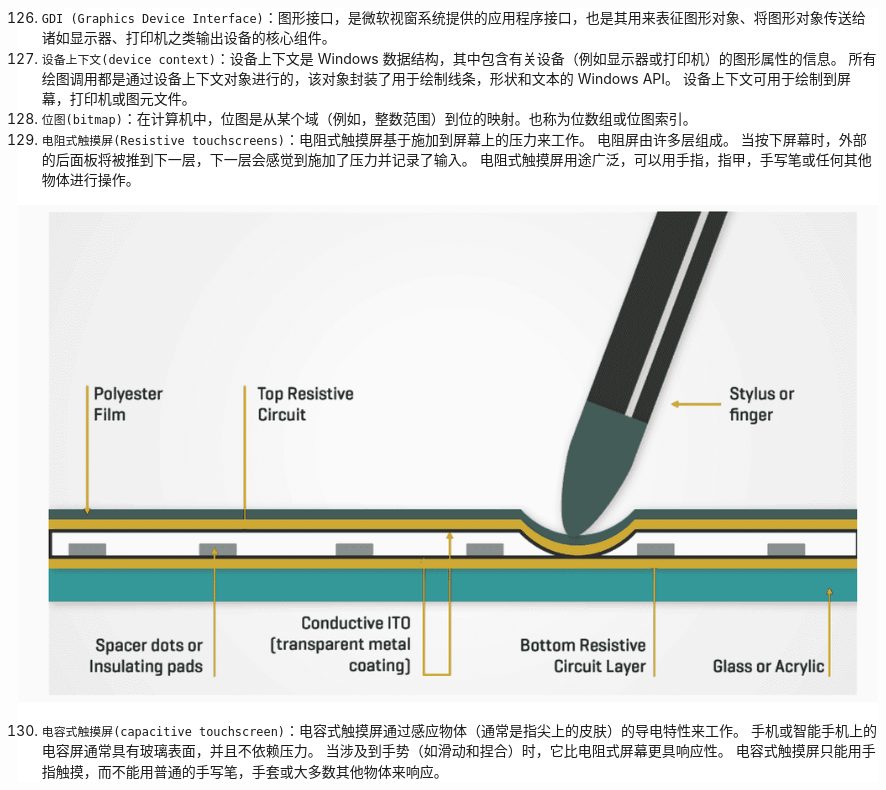 126.  `GDI (Graphics Device Interface)`：图形接口，是微软视窗系统提供的应用程序接口，也是其用来表征图形对象、将图形对象传送给诸如显示器、打印机之类输出设备的核心组件。
127.  `设备上下文(device context)`：设备上下文是 Windows 数据结构，其中包含有关设备（例如显示器或打印机）的图形属性的信息。 所有绘图调用都是通过设备上下文对象进行的，该对象封装了用于绘制线条，形状和文本的 Windows API。 设备上下文可用于绘制到屏幕，打印机或图元文件。
128.  `位图(bitmap)`：在计算机中，位图是从某个域（例如，整数范围）到位的映射。也称为位数组或位图索引。
129.  `电阻式触摸屏(Resistive touchscreens)`：电阻式触摸屏基于施加到屏幕上的压力来工作。 电阻屏由许多层组成。 当按下屏幕时，外部的后面板将被推到下一层，下一层会感觉到施加了压力并记录了输入。 电阻式触摸屏用途广泛，可以用手指，指甲，手写笔或任何其他物体进行操作。

![](img/e59080a63950bcabe696ead7e37df528.png)

130.  `电容式触摸屏(capacitive touchscreen)`：电容式触摸屏通过感应物体（通常是指尖上的皮肤）的导电特性来工作。 手机或智能手机上的电容屏通常具有玻璃表面，并且不依赖压力。 当涉及到手势（如滑动和捏合）时，它比电阻式屏幕更具响应性。 电容式触摸屏只能用手指触摸，而不能用普通的手写笔，手套或大多数其他物体来响应。
